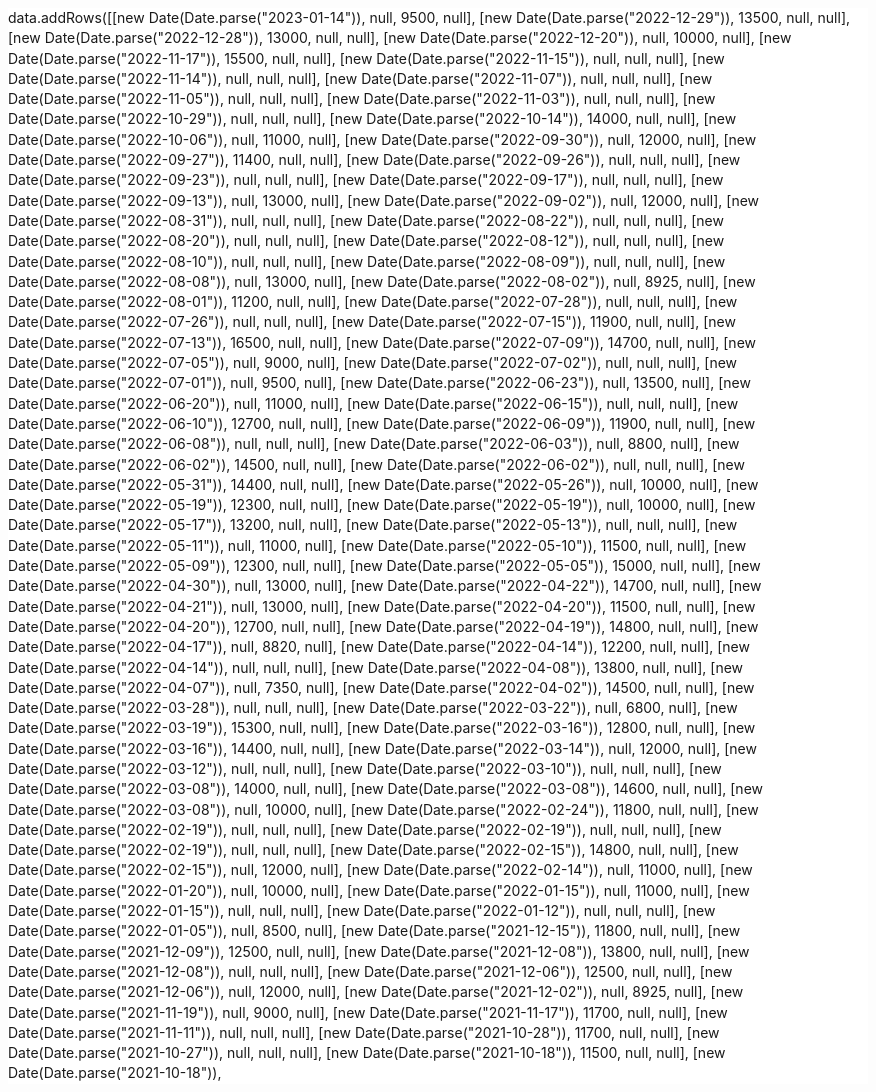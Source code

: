 
data.addRows([[new Date(Date.parse("2023-01-14")), null, 9500, null], [new Date(Date.parse("2022-12-29")), 13500, null, null], [new Date(Date.parse("2022-12-28")), 13000, null, null], [new Date(Date.parse("2022-12-20")), null, 10000, null], [new Date(Date.parse("2022-11-17")), 15500, null, null], [new Date(Date.parse("2022-11-15")), null, null, null], [new Date(Date.parse("2022-11-14")), null, null, null], [new Date(Date.parse("2022-11-07")), null, null, null], [new Date(Date.parse("2022-11-05")), null, null, null], [new Date(Date.parse("2022-11-03")), null, null, null], [new Date(Date.parse("2022-10-29")), null, null, null], [new Date(Date.parse("2022-10-14")), 14000, null, null], [new Date(Date.parse("2022-10-06")), null, 11000, null], [new Date(Date.parse("2022-09-30")), null, 12000, null], [new Date(Date.parse("2022-09-27")), 11400, null, null], [new Date(Date.parse("2022-09-26")), null, null, null], [new Date(Date.parse("2022-09-23")), null, null, null], [new Date(Date.parse("2022-09-17")), null, null, null], [new Date(Date.parse("2022-09-13")), null, 13000, null], [new Date(Date.parse("2022-09-02")), null, 12000, null], [new Date(Date.parse("2022-08-31")), null, null, null], [new Date(Date.parse("2022-08-22")), null, null, null], [new Date(Date.parse("2022-08-20")), null, null, null], [new Date(Date.parse("2022-08-12")), null, null, null], [new Date(Date.parse("2022-08-10")), null, null, null], [new Date(Date.parse("2022-08-09")), null, null, null], [new Date(Date.parse("2022-08-08")), null, 13000, null], [new Date(Date.parse("2022-08-02")), null, 8925, null], [new Date(Date.parse("2022-08-01")), 11200, null, null], [new Date(Date.parse("2022-07-28")), null, null, null], [new Date(Date.parse("2022-07-26")), null, null, null], [new Date(Date.parse("2022-07-15")), 11900, null, null], [new Date(Date.parse("2022-07-13")), 16500, null, null], [new Date(Date.parse("2022-07-09")), 14700, null, null], [new Date(Date.parse("2022-07-05")), null, 9000, null], [new Date(Date.parse("2022-07-02")), null, null, null], [new Date(Date.parse("2022-07-01")), null, 9500, null], [new Date(Date.parse("2022-06-23")), null, 13500, null], [new Date(Date.parse("2022-06-20")), null, 11000, null], [new Date(Date.parse("2022-06-15")), null, null, null], [new Date(Date.parse("2022-06-10")), 12700, null, null], [new Date(Date.parse("2022-06-09")), 11900, null, null], [new Date(Date.parse("2022-06-08")), null, null, null], [new Date(Date.parse("2022-06-03")), null, 8800, null], [new Date(Date.parse("2022-06-02")), 14500, null, null], [new Date(Date.parse("2022-06-02")), null, null, null], [new Date(Date.parse("2022-05-31")), 14400, null, null], [new Date(Date.parse("2022-05-26")), null, 10000, null], [new Date(Date.parse("2022-05-19")), 12300, null, null], [new Date(Date.parse("2022-05-19")), null, 10000, null], [new Date(Date.parse("2022-05-17")), 13200, null, null], [new Date(Date.parse("2022-05-13")), null, null, null], [new Date(Date.parse("2022-05-11")), null, 11000, null], [new Date(Date.parse("2022-05-10")), 11500, null, null], [new Date(Date.parse("2022-05-09")), 12300, null, null], [new Date(Date.parse("2022-05-05")), 15000, null, null], [new Date(Date.parse("2022-04-30")), null, 13000, null], [new Date(Date.parse("2022-04-22")), 14700, null, null], [new Date(Date.parse("2022-04-21")), null, 13000, null], [new Date(Date.parse("2022-04-20")), 11500, null, null], [new Date(Date.parse("2022-04-20")), 12700, null, null], [new Date(Date.parse("2022-04-19")), 14800, null, null], [new Date(Date.parse("2022-04-17")), null, 8820, null], [new Date(Date.parse("2022-04-14")), 12200, null, null], [new Date(Date.parse("2022-04-14")), null, null, null], [new Date(Date.parse("2022-04-08")), 13800, null, null], [new Date(Date.parse("2022-04-07")), null, 7350, null], [new Date(Date.parse("2022-04-02")), 14500, null, null], [new Date(Date.parse("2022-03-28")), null, null, null], [new Date(Date.parse("2022-03-22")), null, 6800, null], [new Date(Date.parse("2022-03-19")), 15300, null, null], [new Date(Date.parse("2022-03-16")), 12800, null, null], [new Date(Date.parse("2022-03-16")), 14400, null, null], [new Date(Date.parse("2022-03-14")), null, 12000, null], [new Date(Date.parse("2022-03-12")), null, null, null], [new Date(Date.parse("2022-03-10")), null, null, null], [new Date(Date.parse("2022-03-08")), 14000, null, null], [new Date(Date.parse("2022-03-08")), 14600, null, null], [new Date(Date.parse("2022-03-08")), null, 10000, null], [new Date(Date.parse("2022-02-24")), 11800, null, null], [new Date(Date.parse("2022-02-19")), null, null, null], [new Date(Date.parse("2022-02-19")), null, null, null], [new Date(Date.parse("2022-02-19")), null, null, null], [new Date(Date.parse("2022-02-15")), 14800, null, null], [new Date(Date.parse("2022-02-15")), null, 12000, null], [new Date(Date.parse("2022-02-14")), null, 11000, null], [new Date(Date.parse("2022-01-20")), null, 10000, null], [new Date(Date.parse("2022-01-15")), null, 11000, null], [new Date(Date.parse("2022-01-15")), null, null, null], [new Date(Date.parse("2022-01-12")), null, null, null], [new Date(Date.parse("2022-01-05")), null, 8500, null], [new Date(Date.parse("2021-12-15")), 11800, null, null], [new Date(Date.parse("2021-12-09")), 12500, null, null], [new Date(Date.parse("2021-12-08")), 13800, null, null], [new Date(Date.parse("2021-12-08")), null, null, null], [new Date(Date.parse("2021-12-06")), 12500, null, null], [new Date(Date.parse("2021-12-06")), null, 12000, null], [new Date(Date.parse("2021-12-02")), null, 8925, null], [new Date(Date.parse("2021-11-19")), null, 9000, null], [new Date(Date.parse("2021-11-17")), 11700, null, null], [new Date(Date.parse("2021-11-11")), null, null, null], [new Date(Date.parse("2021-10-28")), 11700, null, null], [new Date(Date.parse("2021-10-27")), null, null, null], [new Date(Date.parse("2021-10-18")), 11500, null, null], [new Date(Date.parse("2021-10-18")),